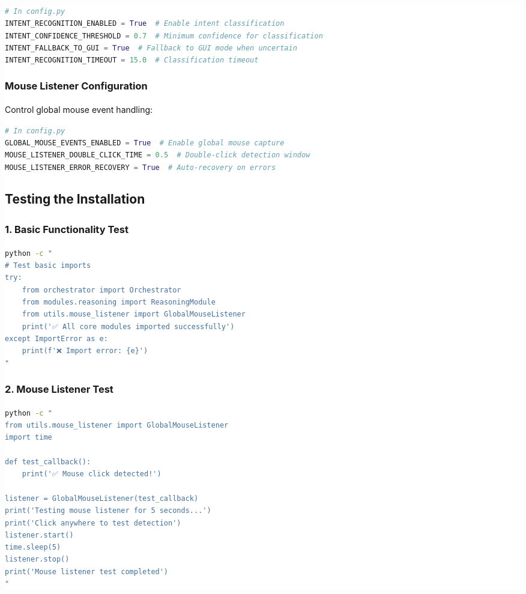```python
# In config.py
INTENT_RECOGNITION_ENABLED = True  # Enable intent classification
INTENT_CONFIDENCE_THRESHOLD = 0.7  # Minimum confidence for classification
INTENT_FALLBACK_TO_GUI = True  # Fallback to GUI mode when uncertain
INTENT_RECOGNITION_TIMEOUT = 15.0  # Classification timeout
```

### Mouse Listener Configuration

Control global mouse event handling:

```python
# In config.py
GLOBAL_MOUSE_EVENTS_ENABLED = True  # Enable global mouse capture
MOUSE_LISTENER_DOUBLE_CLICK_TIME = 0.5  # Double-click detection window
MOUSE_LISTENER_ERROR_RECOVERY = True  # Auto-recovery on errors
```

## Testing the Installation

### 1. Basic Functionality Test

```bash
python -c "
# Test basic imports
try:
    from orchestrator import Orchestrator
    from modules.reasoning import ReasoningModule
    from utils.mouse_listener import GlobalMouseListener
    print('✅ All core modules imported successfully')
except ImportError as e:
    print(f'❌ Import error: {e}')
"
```

### 2. Mouse Listener Test

```bash
python -c "
from utils.mouse_listener import GlobalMouseListener
import time

def test_callback():
    print('✅ Mouse click detected!')

listener = GlobalMouseListener(test_callback)
print('Testing mouse listener for 5 seconds...')
print('Click anywhere to test detection')
listener.start()
time.sleep(5)
listener.stop()
print('Mouse listener test completed')
"
```
